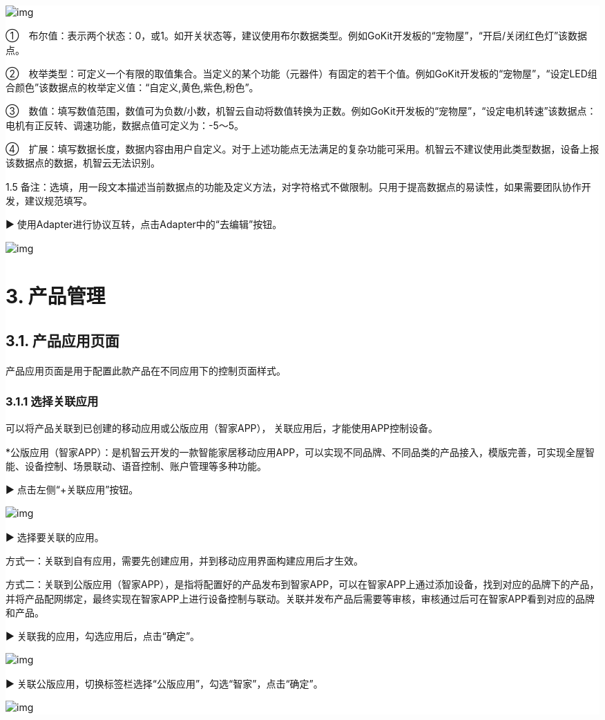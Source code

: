 ![img](https://xbgroup-1251025085.cos.ap-guangzhou.myqcloud.com/cybertron/users/409949/media/2_1603954946617.9_1603954946617.png)

①　布尔值：表示两个状态：0，或1。如开关状态等，建议使用布尔数据类型。例如GoKit开发板的“宠物屋”，“开启/关闭红色灯”该数据点。

②　枚举类型：可定义一个有限的取值集合。当定义的某个功能（元器件）有固定的若干个值。例如GoKit开发板的“宠物屋”，“设定LED组合颜色”该数据点的枚举定义值：“自定义,黄色,紫色,粉色”。

③　数值：填写数值范围，数值可为负数/小数，机智云自动将数值转换为正数。例如GoKit开发板的“宠物屋”，“设定电机转速”该数据点：电机有正反转、调速功能，数据点值可定义为：-5～5。

④　扩展：填写数据长度，数据内容由用户自定义。对于上述功能点无法满足的复杂功能可采用。机智云不建议使用此类型数据，设备上报该数据点的数据，机智云无法识别。

1.5 备注：选填，用一段文本描述当前数据点的功能及定义方法，对字符格式不做限制。只用于提高数据点的易读性，如果需要团队协作开发，建议规范填写。



► 使用Adapter进行协议互转，点击Adapter中的“去编辑”按钮。

![img](https://xbgroup-1251025085.cos.ap-guangzhou.myqcloud.com/cybertron/users/409949/media/2_1603954946655.10_1603954946655.png)





# 3.  产品管理

## 3.1.     产品应用页面

产品应用页面是用于配置此款产品在不同应用下的控制页面样式。

### 3.1.1    选择关联应用

可以将产品关联到已创建的移动应用或公版应用（智家APP）， 关联应用后，才能使用APP控制设备。



*公版应用（智家APP）：是机智云开发的一款智能家居移动应用APP，可以实现不同品牌、不同品类的产品接入，模版完善，可实现全屋智能、设备控制、场景联动、语音控制、账户管理等多种功能。



► 点击左侧“+关联应用”按钮。

![img](https://xbgroup-1251025085.cos.ap-guangzhou.myqcloud.com/cybertron/users/409949/media/2_1603955135537.11_1603955135537.png)



► 选择要关联的应用。

方式一：关联到自有应用，需要先创建应用，并到移动应用界面构建应用后才生效。

方式二：关联到公版应用（智家APP），是指将配置好的产品发布到智家APP，可以在智家APP上通过添加设备，找到对应的品牌下的产品，并将产品配网绑定，最终实现在智家APP上进行设备控制与联动。关联并发布产品后需要等审核，审核通过后可在智家APP看到对应的品牌和产品。



► 关联我的应用，勾选应用后，点击“确定”。

![img](https://xbgroup-1251025085.cos.ap-guangzhou.myqcloud.com/cybertron/users/409949/media/2_1603955135365.12_1603955135365.png)



► 关联公版应用，切换标签栏选择“公版应用”，勾选“智家”，点击“确定”。

![img](https://xbgroup-1251025085.cos.ap-guangzhou.myqcloud.com/cybertron/users/409949/media/2_1603955135264.13_1603955135264.png)
